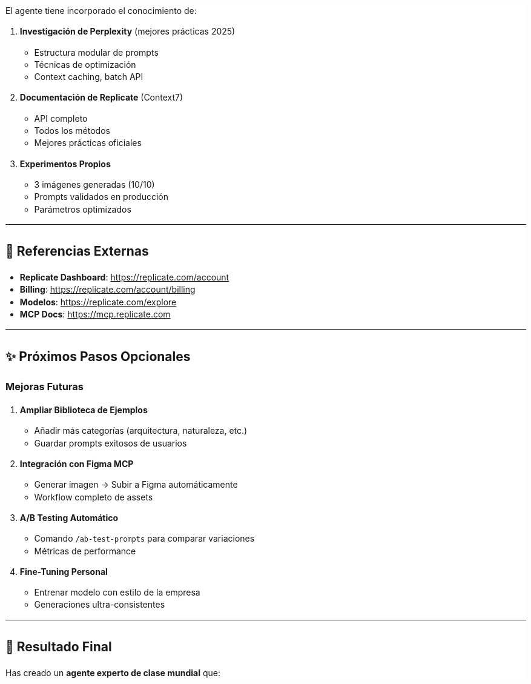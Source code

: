 El agente tiene incorporado el conocimiento de:

1. **Investigación de Perplexity** (mejores prácticas 2025)
   - Estructura modular de prompts
   - Técnicas de optimización
   - Context caching, batch API

2. **Documentación de Replicate** (Context7)
   - API completo
   - Todos los métodos
   - Mejores prácticas oficiales

3. **Experimentos Propios**
   - 3 imágenes generadas (10/10)
   - Prompts validados en producción
   - Parámetros optimizados

---

## 🔗 Referencias Externas

- **Replicate Dashboard**: https://replicate.com/account
- **Billing**: https://replicate.com/account/billing
- **Modelos**: https://replicate.com/explore
- **MCP Docs**: https://mcp.replicate.com

---

## ✨ Próximos Pasos Opcionales

### Mejoras Futuras

1. **Ampliar Biblioteca de Ejemplos**
   - Añadir más categorías (arquitectura, naturaleza, etc.)
   - Guardar prompts exitosos de usuarios

2. **Integración con Figma MCP**
   - Generar imagen → Subir a Figma automáticamente
   - Workflow completo de assets

3. **A/B Testing Automático**
   - Comando `/ab-test-prompts` para comparar variaciones
   - Métricas de performance

4. **Fine-Tuning Personal**
   - Entrenar modelo con estilo de la empresa
   - Generaciones ultra-consistentes

---

## 🎉 Resultado Final

Has creado un **agente experto de clase mundial** que:
